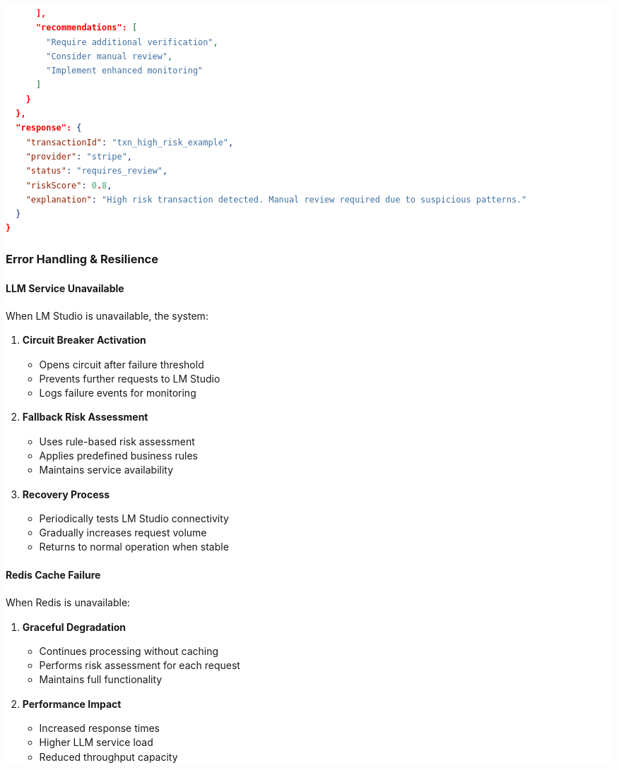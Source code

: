 ```json
      ],
      "recommendations": [
        "Require additional verification",
        "Consider manual review",
        "Implement enhanced monitoring"
      ]
    }
  },
  "response": {
    "transactionId": "txn_high_risk_example",
    "provider": "stripe",
    "status": "requires_review",
    "riskScore": 0.8,
    "explanation": "High risk transaction detected. Manual review required due to suspicious patterns."
  }
}
```

### Error Handling & Resilience

#### LLM Service Unavailable

When LM Studio is unavailable, the system:

1. **Circuit Breaker Activation**
   - Opens circuit after failure threshold
   - Prevents further requests to LM Studio
   - Logs failure events for monitoring

2. **Fallback Risk Assessment**
   - Uses rule-based risk assessment
   - Applies predefined business rules
   - Maintains service availability

3. **Recovery Process**
   - Periodically tests LM Studio connectivity
   - Gradually increases request volume
   - Returns to normal operation when stable

#### Redis Cache Failure

When Redis is unavailable:

1. **Graceful Degradation**
   - Continues processing without caching
   - Performs risk assessment for each request
   - Maintains full functionality

2. **Performance Impact**
   - Increased response times
   - Higher LLM service load
   - Reduced throughput capacity
